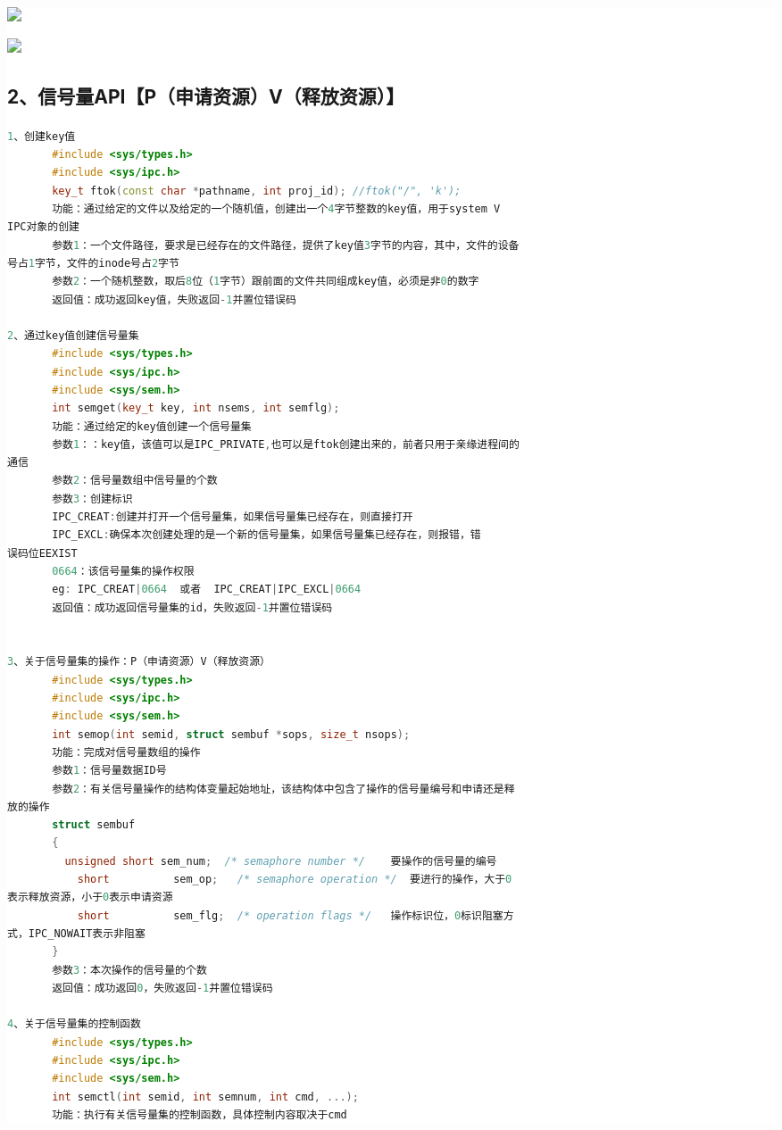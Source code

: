 ![](https://cdn.nlark.com/yuque/0/2025/png/40383045/1745569410898-8538ab6c-5f8c-4698-9b34-1e4f8c09a2b0.png)

![](https://cdn.nlark.com/yuque/0/2025/png/40383045/1745569427934-b1c7ae93-02d8-462a-8f1d-af1a2e748344.png)

## 2、信号量API【P（申请资源）V（释放资源）】 


```cpp
1、创建key值
       #include <sys/types.h>
       #include <sys/ipc.h>
       key_t ftok(const char *pathname, int proj_id); //ftok("/", 'k');
       功能：通过给定的文件以及给定的一个随机值，创建出一个4字节整数的key值，用于system V 
IPC对象的创建
       参数1：一个文件路径，要求是已经存在的文件路径，提供了key值3字节的内容，其中，文件的设备
号占1字节，文件的inode号占2字节
       参数2：一个随机整数，取后8位（1字节）跟前面的文件共同组成key值，必须是非0的数字
       返回值：成功返回key值，失败返回-1并置位错误码
       
2、通过key值创建信号量集
       #include <sys/types.h>
       #include <sys/ipc.h>
       #include <sys/sem.h>
       int semget(key_t key, int nsems, int semflg);
       功能：通过给定的key值创建一个信号量集
       参数1：：key值，该值可以是IPC_PRIVATE,也可以是ftok创建出来的，前者只用于亲缘进程间的
通信
       参数2：信号量数组中信号量的个数
       参数3：创建标识
       IPC_CREAT:创建并打开一个信号量集，如果信号量集已经存在，则直接打开
       IPC_EXCL:确保本次创建处理的是一个新的信号量集，如果信号量集已经存在，则报错，错
误码位EEXIST
       0664：该信号量集的操作权限
       eg: IPC_CREAT|0664  或者  IPC_CREAT|IPC_EXCL|0664
       返回值：成功返回信号量集的id，失败返回-1并置位错误码
       
       
3、关于信号量集的操作：P（申请资源）V（释放资源）   
       #include <sys/types.h>
       #include <sys/ipc.h>
       #include <sys/sem.h>
       int semop(int semid, struct sembuf *sops, size_t nsops);
       功能：完成对信号量数组的操作
       参数1：信号量数据ID号
       参数2：有关信号量操作的结构体变量起始地址，该结构体中包含了操作的信号量编号和申请还是释
放的操作
       struct sembuf
       {
         unsigned short sem_num;  /* semaphore number */    要操作的信号量的编号
           short          sem_op;   /* semaphore operation */  要进行的操作，大于0
表示释放资源，小于0表示申请资源
           short          sem_flg;  /* operation flags */   操作标识位，0标识阻塞方
式，IPC_NOWAIT表示非阻塞
       }
       参数3：本次操作的信号量的个数
       返回值：成功返回0，失败返回-1并置位错误码
       
4、关于信号量集的控制函数
       #include <sys/types.h>
       #include <sys/ipc.h>
       #include <sys/sem.h>
       int semctl(int semid, int semnum, int cmd, ...);
       功能：执行有关信号量集的控制函数，具体控制内容取决于cmd
```